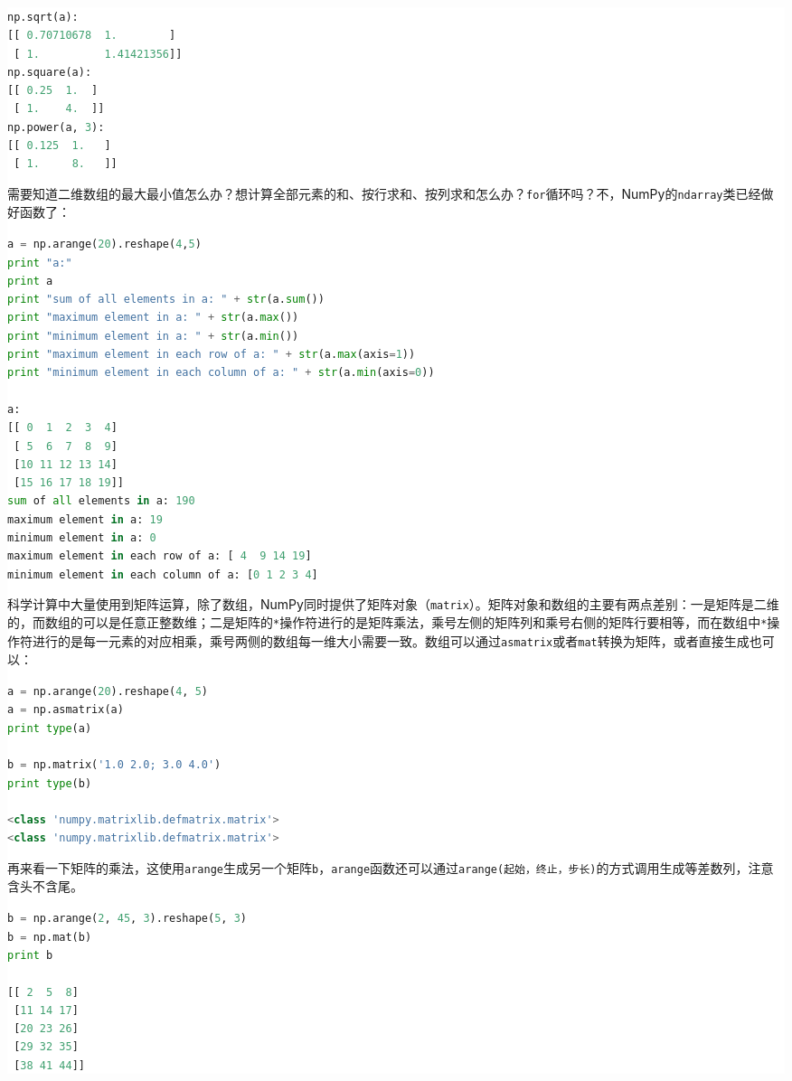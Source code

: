 ```py
np.sqrt(a):
[[ 0.70710678  1.        ]
 [ 1.          1.41421356]]
np.square(a):
[[ 0.25  1.  ]
 [ 1.    4.  ]]
np.power(a, 3):
[[ 0.125  1.   ]
 [ 1.     8.   ]]
```

需要知道二维数组的最大最小值怎么办？想计算全部元素的和、按行求和、按列求和怎么办？`for`循环吗？不，NumPy的`ndarray`类已经做好函数了：

```py
a = np.arange(20).reshape(4,5)
print "a:"
print a
print "sum of all elements in a: " + str(a.sum())
print "maximum element in a: " + str(a.max())
print "minimum element in a: " + str(a.min())
print "maximum element in each row of a: " + str(a.max(axis=1))
print "minimum element in each column of a: " + str(a.min(axis=0))

a:
[[ 0  1  2  3  4]
 [ 5  6  7  8  9]
 [10 11 12 13 14]
 [15 16 17 18 19]]
sum of all elements in a: 190
maximum element in a: 19
minimum element in a: 0
maximum element in each row of a: [ 4  9 14 19]
minimum element in each column of a: [0 1 2 3 4]
```

科学计算中大量使用到矩阵运算，除了数组，NumPy同时提供了矩阵对象（`matrix`）。矩阵对象和数组的主要有两点差别：一是矩阵是二维的，而数组的可以是任意正整数维；二是矩阵的`*`操作符进行的是矩阵乘法，乘号左侧的矩阵列和乘号右侧的矩阵行要相等，而在数组中`*`操作符进行的是每一元素的对应相乘，乘号两侧的数组每一维大小需要一致。数组可以通过`asmatrix`或者`mat`转换为矩阵，或者直接生成也可以：

```py
a = np.arange(20).reshape(4, 5)
a = np.asmatrix(a)
print type(a)

b = np.matrix('1.0 2.0; 3.0 4.0')
print type(b)

<class 'numpy.matrixlib.defmatrix.matrix'>
<class 'numpy.matrixlib.defmatrix.matrix'>
```

再来看一下矩阵的乘法，这使用`arange`生成另一个矩阵`b`，`arange`函数还可以通过`arange(起始，终止，步长)`的方式调用生成等差数列，注意含头不含尾。

```py
b = np.arange(2, 45, 3).reshape(5, 3)
b = np.mat(b)
print b

[[ 2  5  8]
 [11 14 17]
 [20 23 26]
 [29 32 35]
 [38 41 44]]
```
